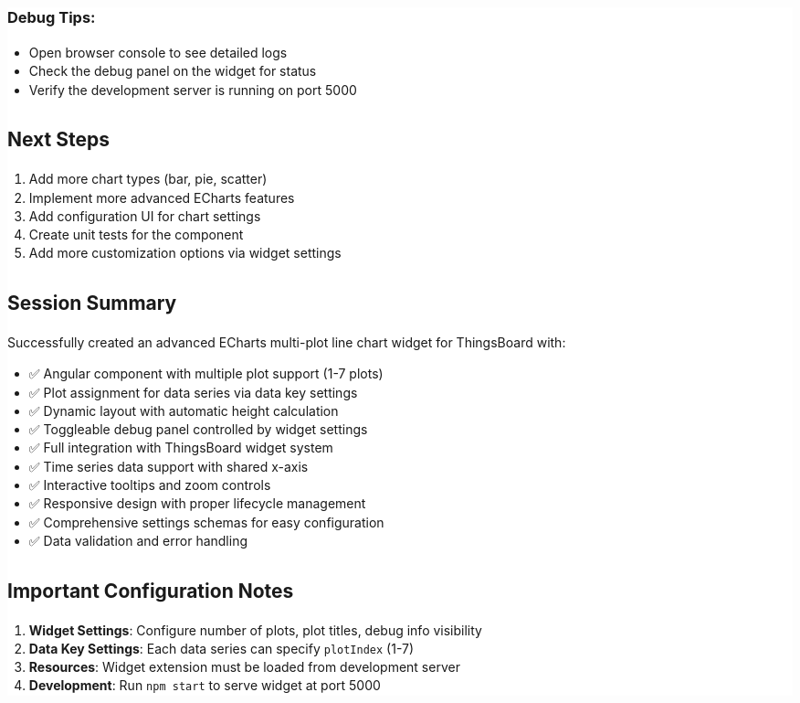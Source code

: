 ### Debug Tips:
- Open browser console to see detailed logs
- Check the debug panel on the widget for status
- Verify the development server is running on port 5000

## Next Steps

1. Add more chart types (bar, pie, scatter)
2. Implement more advanced ECharts features
3. Add configuration UI for chart settings
4. Create unit tests for the component
5. Add more customization options via widget settings

## Session Summary

Successfully created an advanced ECharts multi-plot line chart widget for ThingsBoard with:
- ✅ Angular component with multiple plot support (1-7 plots)
- ✅ Plot assignment for data series via data key settings
- ✅ Dynamic layout with automatic height calculation
- ✅ Toggleable debug panel controlled by widget settings
- ✅ Full integration with ThingsBoard widget system
- ✅ Time series data support with shared x-axis
- ✅ Interactive tooltips and zoom controls
- ✅ Responsive design with proper lifecycle management
- ✅ Comprehensive settings schemas for easy configuration
- ✅ Data validation and error handling

## Important Configuration Notes

1. **Widget Settings**: Configure number of plots, plot titles, debug info visibility
2. **Data Key Settings**: Each data series can specify `plotIndex` (1-7)
3. **Resources**: Widget extension must be loaded from development server
4. **Development**: Run `npm start` to serve widget at port 5000